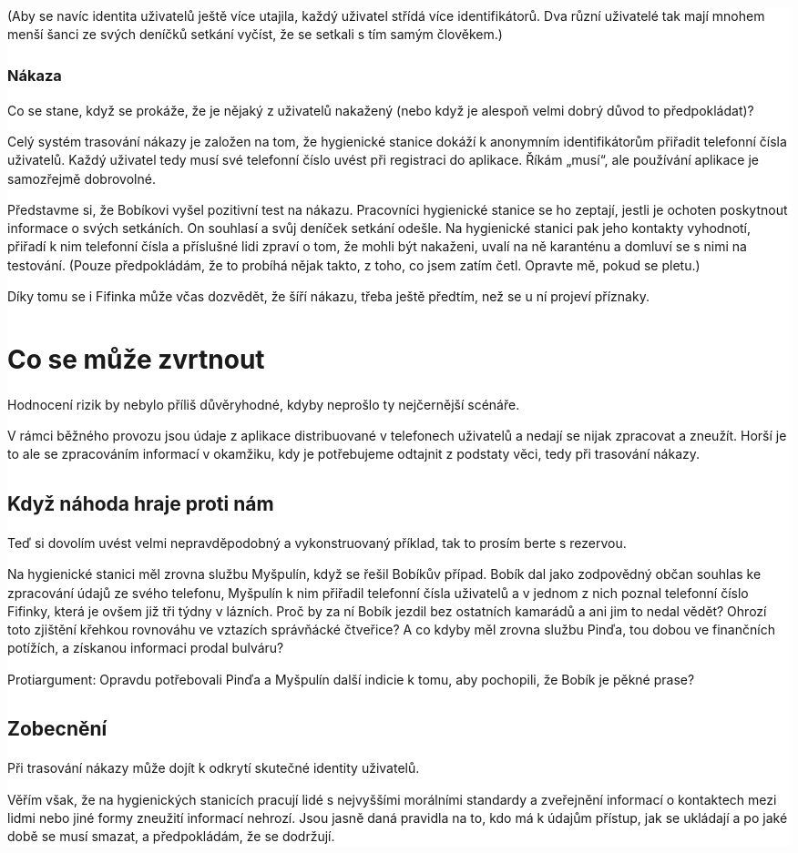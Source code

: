 (Aby se navíc identita uživatelů ještě více utajila, každý uživatel střídá více identifikátorů. Dva různí uživatelé tak mají mnohem menší šanci ze svých deníčků setkání vyčíst, že se setkali s&nbsp;tím samým člověkem.)

### Nákaza

Co se stane, když se prokáže, že je nějaký z&nbsp;uživatelů nakažený (nebo když je alespoň velmi dobrý důvod to předpokládat)?

Celý systém trasování nákazy je založen na tom, že hygienické stanice dokáží k&nbsp;anonymním identifikátorům přiřadit telefonní čísla uživatelů. Každý uživatel tedy musí své telefonní číslo uvést při registraci do aplikace. Říkám „musí“, ale používání aplikace je samozřejmě dobrovolné.

Představme si, že Bobíkovi vyšel pozitivní test na nákazu. Pracovníci hygienické stanice se ho zeptají, jestli je ochoten poskytnout informace o svých setkáních. On souhlasí a svůj deníček setkání odešle. Na hygienické stanici pak jeho kontakty vyhodnotí, přiřadí k&nbsp;nim telefonní čísla a příslušné lidi zpraví o tom, že mohli být nakaženi, uvalí na ně karanténu a domluví se s&nbsp;nimi na testování. (Pouze předpokládám, že to probíhá nějak takto, z&nbsp;toho, co jsem zatím četl. Opravte mě, pokud se pletu.)

Díky tomu se i Fifinka může včas dozvědět, že šíří nákazu, třeba ještě předtím, než se u ní projeví příznaky.


# Co se může zvrtnout

Hodnocení rizik by nebylo příliš důvěryhodné, kdyby neprošlo ty nejčernější scénáře.

V rámci běžného provozu jsou údaje z&nbsp;aplikace distribuované v&nbsp;telefonech uživatelů a nedají se nijak zpracovat a zneužít. Horší je to ale se zpracováním informací v&nbsp;okamžiku, kdy je potřebujeme odtajnit z&nbsp;podstaty věci, tedy při trasování nákazy.

## Když náhoda hraje proti nám

Teď si dovolím uvést velmi nepravděpodobný a vykonstruovaný příklad, tak to prosím berte s&nbsp;rezervou.

Na hygienické stanici měl zrovna službu Myšpulín, když se řešil Bobíkův případ. Bobík dal jako zodpovědný občan souhlas ke zpracování údajů ze svého telefonu, Myšpulín k&nbsp;nim přiřadil telefonní čísla uživatelů a v&nbsp;jednom z&nbsp;nich poznal telefonní číslo Fifinky, která je ovšem již tři týdny v&nbsp;lázních. Proč by za ní Bobík jezdil bez ostatních kamarádů a ani jim to nedal vědět? Ohrozí toto zjištění křehkou rovnováhu ve vztazích správňácké čtveřice? A co kdyby měl zrovna službu Pinďa, tou dobou ve finančních potížích, a získanou informaci prodal bulváru?

Protiargument: Opravdu potřebovali Pinďa a Myšpulín další indicie k&nbsp;tomu, aby pochopili, že Bobík je pěkné prase?

## Zobecnění

Při trasování nákazy může dojít k&nbsp;odkrytí skutečné identity uživatelů.

Věřím však, že na hygienických stanicích pracují lidé s&nbsp;nejvyššími morálními standardy a zveřejnění informací o kontaktech mezi lidmi nebo jiné formy zneužití informací nehrozí. Jsou jasně daná pravidla na to, kdo má k&nbsp;údajům přístup, jak se ukládají a po jaké době se musí smazat, a předpokládám, že se dodržují.
